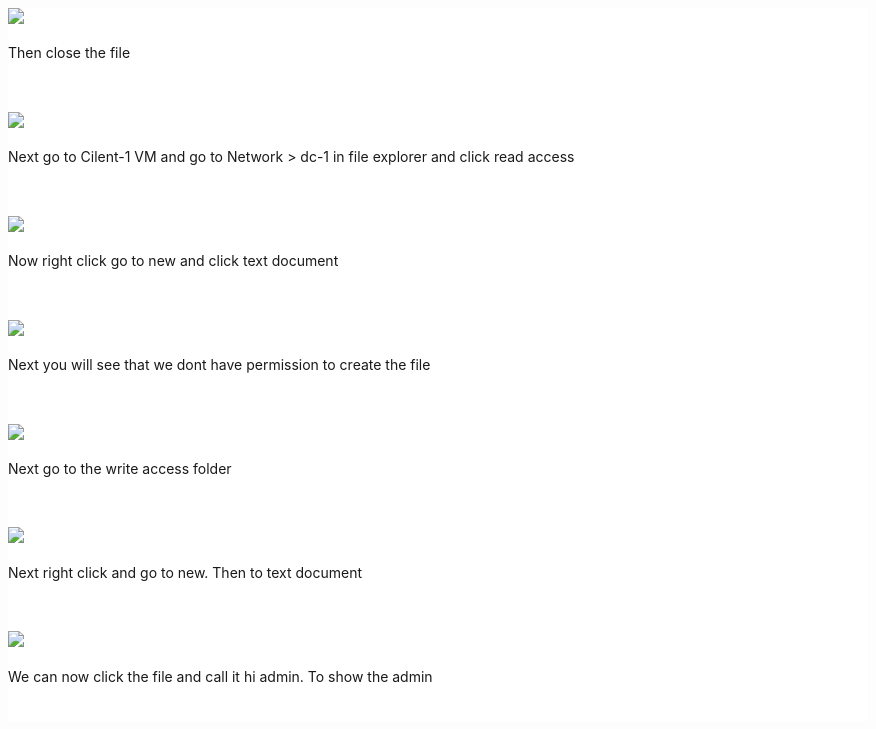 <p>
<img src="https://github.com/Jacobvillagomez1/Network-File-Shares-and-Permissions/assets/143027686/0ddb12bd-cc55-46e2-a404-a733fd7f6e82"/>
</p>
<p>
Then close the file 
</p>
<br />

<p>
<img src="https://github.com/Jacobvillagomez1/Network-File-Shares-and-Permissions/assets/143027686/c968dc0d-81aa-4176-a03c-e515ac9d3385"/>
</p>
<p>
Next go to Cilent-1 VM and go to Network > dc-1 in file explorer and click read access 
</p>
<br />

<p>
<img src="https://github.com/Jacobvillagomez1/Network-File-Shares-and-Permissions/assets/143027686/1a8001fc-a8eb-4338-8002-f77e938b839a"/>
</p>
<p>
Now right click go to new and click text document 
</p>
<br />

<p>
<img src="https://github.com/Jacobvillagomez1/Network-File-Shares-and-Permissions/assets/143027686/56ca95a4-be4f-4037-8bb8-5a39b88bfa47"/>
</p>
<p>
Next you will see that we dont have permission to create the file 
</p>
<br />

<p>
<img src="https://github.com/Jacobvillagomez1/Network-File-Shares-and-Permissions/assets/143027686/668c0d73-a2b0-44d8-bc6f-9843f2af32de"/>
</p>
<p>
Next go to the write access folder 
</p>
<br />

<p>
<img src="https://github.com/Jacobvillagomez1/Network-File-Shares-and-Permissions/assets/143027686/c137165d-d6a8-4d77-a90b-b1bca296e651"/>
</p>
<p>
Next right click and go to new. Then to text document 
</p>
<br />

<p>
<img src="https://github.com/Jacobvillagomez1/Network-File-Shares-and-Permissions/assets/143027686/145649de-f316-4fa8-98d3-2e3fd4d9329b"/>
</p>
<p>
We can now click the file and call it hi admin. To show the admin 
</p>
<br />
